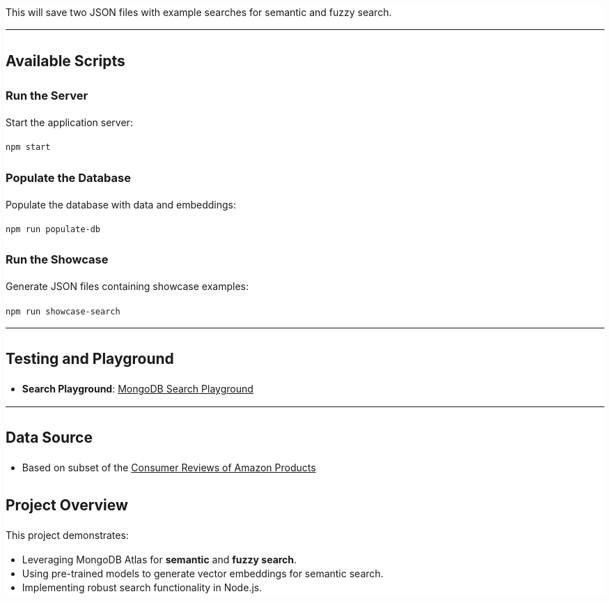 This will save two JSON files with example searches for semantic and fuzzy search.

---

## Available Scripts

### **Run the Server**
Start the application server:
```bash
npm start
```

### **Populate the Database**
Populate the database with data and embeddings:
```bash
npm run populate-db
```

### **Run the Showcase**
Generate JSON files containing showcase examples:
```bash
npm run showcase-search
```

---

## Testing and Playground

- **Search Playground**: [MongoDB Search Playground](https://search-playground.mongodb.com/tools/code-playground/snapshots/664738af4e0a3f240a5de9d9?tck=as_pg_as_cta_hero_pg)

---

## Data Source
- Based on subset of the [Consumer Reviews of Amazon Products](https://www.kaggle.com/datasets/datafiniti/consumer-reviews-of-amazon-products)


## Project Overview

This project demonstrates:
- Leveraging MongoDB Atlas for **semantic** and **fuzzy search**.
- Using pre-trained models to generate vector embeddings for semantic search.
- Implementing robust search functionality in Node.js.

